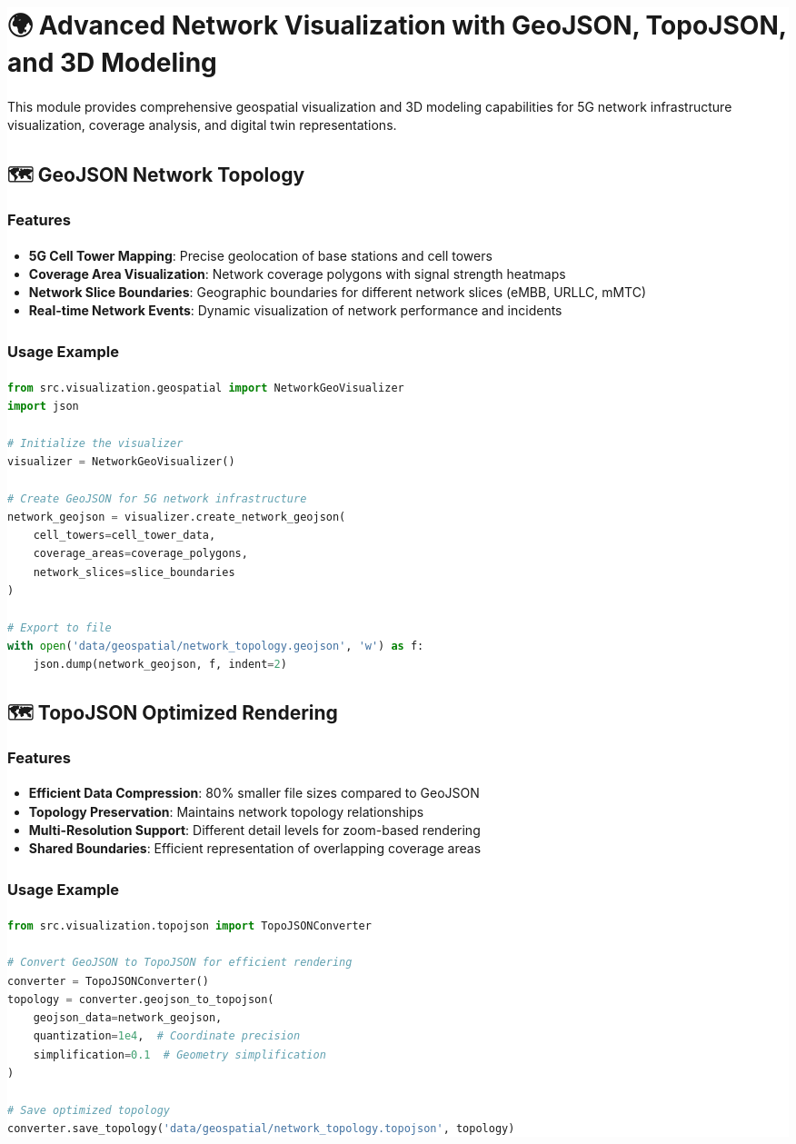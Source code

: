 # 🌍 Advanced Network Visualization with GeoJSON, TopoJSON, and 3D Modeling

This module provides comprehensive geospatial visualization and 3D modeling capabilities for 5G network infrastructure visualization, coverage analysis, and digital twin representations.

## 🗺️ **GeoJSON Network Topology**

### Features

- **5G Cell Tower Mapping**: Precise geolocation of base stations and cell towers
- **Coverage Area Visualization**: Network coverage polygons with signal strength heatmaps
- **Network Slice Boundaries**: Geographic boundaries for different network slices (eMBB, URLLC, mMTC)
- **Real-time Network Events**: Dynamic visualization of network performance and incidents

### Usage Example

```python
from src.visualization.geospatial import NetworkGeoVisualizer
import json

# Initialize the visualizer
visualizer = NetworkGeoVisualizer()

# Create GeoJSON for 5G network infrastructure
network_geojson = visualizer.create_network_geojson(
    cell_towers=cell_tower_data,
    coverage_areas=coverage_polygons,
    network_slices=slice_boundaries
)

# Export to file
with open('data/geospatial/network_topology.geojson', 'w') as f:
    json.dump(network_geojson, f, indent=2)
```

## 🗺️ **TopoJSON Optimized Rendering**

### Features

- **Efficient Data Compression**: 80% smaller file sizes compared to GeoJSON
- **Topology Preservation**: Maintains network topology relationships
- **Multi-Resolution Support**: Different detail levels for zoom-based rendering
- **Shared Boundaries**: Efficient representation of overlapping coverage areas

### Usage Example

```python
from src.visualization.topojson import TopoJSONConverter

# Convert GeoJSON to TopoJSON for efficient rendering
converter = TopoJSONConverter()
topology = converter.geojson_to_topojson(
    geojson_data=network_geojson,
    quantization=1e4,  # Coordinate precision
    simplification=0.1  # Geometry simplification
)

# Save optimized topology
converter.save_topology('data/geospatial/network_topology.topojson', topology)
```
